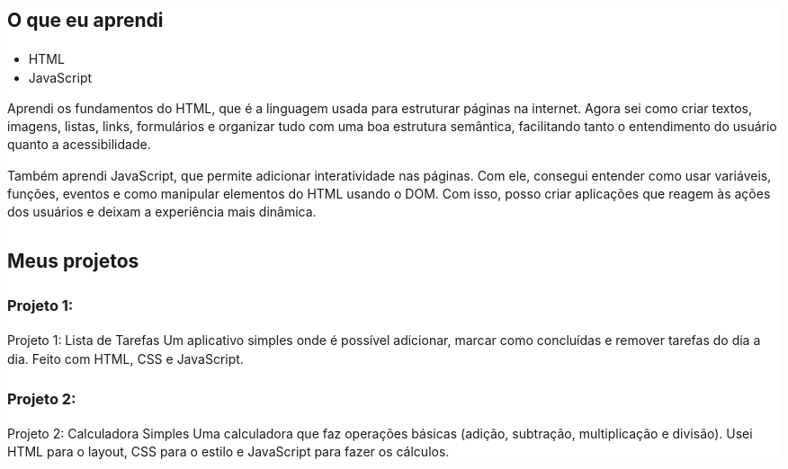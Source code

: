 <section>
    <h2>O que eu aprendi</h2>
    <ul>
        <li>HTML</li>
        <li>JavaScript</li>
    </ul>
Aprendi os fundamentos do HTML, que é a linguagem usada para estruturar páginas na internet. Agora sei como criar textos, imagens, listas, links, formulários e organizar tudo com uma boa estrutura semântica, facilitando tanto o entendimento do usuário quanto a acessibilidade.

Também aprendi JavaScript, que permite adicionar interatividade nas páginas. Com ele, consegui entender como usar variáveis, funções, eventos e como manipular elementos do HTML usando o DOM. Com isso, posso criar aplicações que reagem às ações dos usuários e deixam a experiência mais dinâmica.</p>
</section>

<section>
    <h2>Meus projetos</h2>
    <div class="projetos">
        <div class="projeto">
            <h3>Projeto 1: </h3>
            <p>Projeto 1: Lista de Tarefas
Um aplicativo simples onde é possível adicionar, marcar como concluídas e remover tarefas do dia a dia. Feito com HTML, CSS e JavaScript.</p>
        </div>
        <div class="projeto">
            <h3>Projeto 2: </h3>
            <p>Projeto 2: Calculadora Simples
Uma calculadora que faz operações básicas (adição, subtração, multiplicação e divisão). Usei HTML para o layout, CSS para o estilo e JavaScript para fazer os cálculos.</p>
        </div>
    </div>
</section>

</body>
</html>
